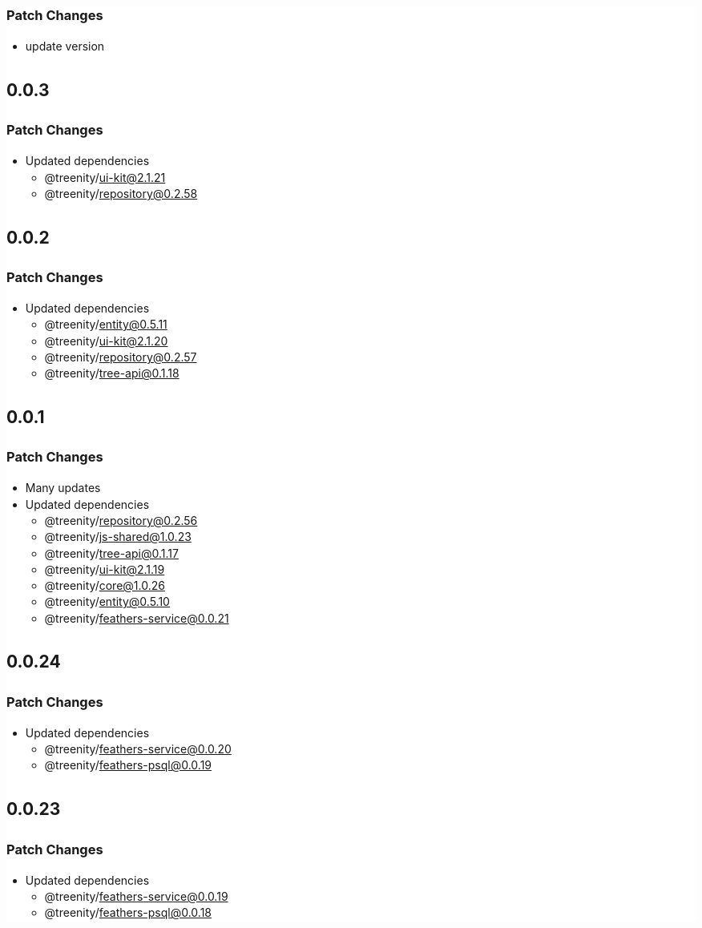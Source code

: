 ### Patch Changes

- update version

## 0.0.3

### Patch Changes

- Updated dependencies
  - @treenity/ui-kit@2.1.21
  - @treenity/repository@0.2.58

## 0.0.2

### Patch Changes

- Updated dependencies
  - @treenity/entity@0.5.11
  - @treenity/ui-kit@2.1.20
  - @treenity/repository@0.2.57
  - @treenity/tree-api@0.1.18

## 0.0.1

### Patch Changes

- Many updates
- Updated dependencies
  - @treenity/repository@0.2.56
  - @treenity/js-shared@1.0.23
  - @treenity/tree-api@0.1.17
  - @treenity/ui-kit@2.1.19
  - @treenity/core@1.0.26
  - @treenity/entity@0.5.10
  - @treenity/feathers-service@0.0.21

## 0.0.24

### Patch Changes

- Updated dependencies
  - @treenity/feathers-service@0.0.20
  - @treenity/feathers-psql@0.0.19

## 0.0.23

### Patch Changes

- Updated dependencies
  - @treenity/feathers-service@0.0.19
  - @treenity/feathers-psql@0.0.18
